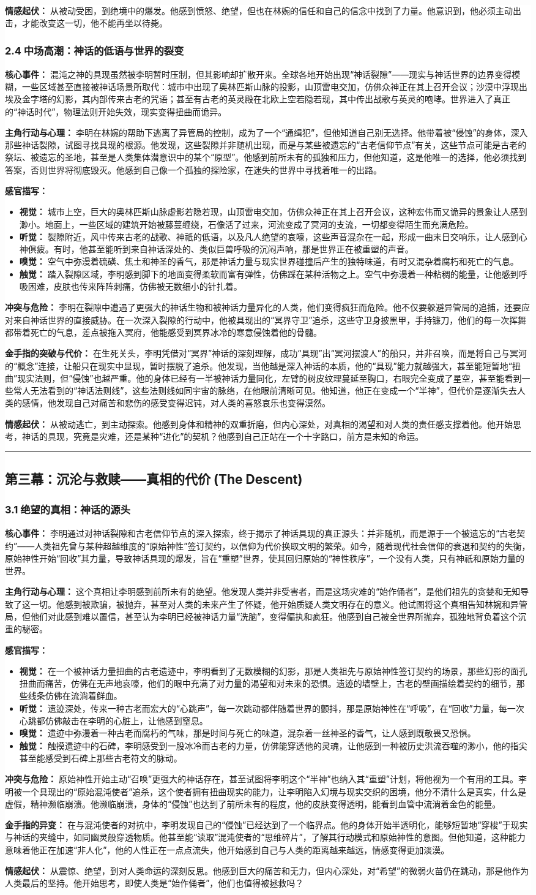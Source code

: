 **情感起伏：** 从被动受困，到绝境中的爆发。他感到愤怒、绝望，但也在林婉的信任和自己的信念中找到了力量。他意识到，他必须主动出击，才能改变这一切，他不能再坐以待毙。

### 2.4 中场高潮：神话的低语与世界的裂变

**核心事件：** 混沌之神的具现虽然被李明暂时压制，但其影响却扩散开来。全球各地开始出现“神话裂隙”——现实与神话世界的边界变得模糊，一些区域甚至直接被神话场景所取代：城市中出现了奥林匹斯山脉的投影，山顶雷电交加，仿佛众神正在其上召开会议；沙漠中浮现出埃及金字塔的幻影，其内部传来古老的咒语；甚至有古老的英灵殿在北欧上空若隐若现，其中传出战歌与英灵的咆哮。世界进入了真正的“神话时代”，物理法则开始失效，现实变得扭曲而诡异。

**主角行动与心理：** 李明在林婉的帮助下逃离了异管局的控制，成为了一个“通缉犯”，但他知道自己别无选择。他带着被“侵蚀”的身体，深入那些神话裂隙，试图寻找具现的根源。他发现，这些裂隙并非随机出现，而是与某些被遗忘的“古老信仰节点”有关，这些节点可能是古老的祭坛、被遗忘的圣地，甚至是人类集体潜意识中的某个“原型”。他感到前所未有的孤独和压力，但他知道，这是他唯一的选择，他必须找到答案，否则世界将彻底毁灭。他感到自己像一个孤独的探险家，在迷失的世界中寻找着唯一的出路。

**感官描写：**
*   **视觉：** 城市上空，巨大的奥林匹斯山脉虚影若隐若现，山顶雷电交加，仿佛众神正在其上召开会议，这种宏伟而又诡异的景象让人感到渺小。地面上，一些区域的建筑开始被藤蔓缠绕，石像活了过来，河流变成了冥河的支流，一切都变得陌生而充满危险。
*   **听觉：** 裂隙附近，风中传来古老的战歌、神祇的低语，以及凡人绝望的哀嚎，这些声音混杂在一起，形成一曲末日交响乐，让人感到心神俱疲。有时，他甚至能听到来自神话深处的、类似巨兽呼吸的沉闷声响，那是世界正在被重塑的声音。
*   **嗅觉：** 空气中弥漫着硫磺、焦土和神圣的香气，那是神话力量与现实世界碰撞后产生的独特味道，有时又混杂着腐朽和死亡的气息。
*   **触觉：** 踏入裂隙区域，李明感到脚下的地面变得柔软而富有弹性，仿佛踩在某种活物之上。空气中弥漫着一种粘稠的能量，让他感到呼吸困难，皮肤也传来阵阵刺痛，仿佛被无数细小的针扎着。

**冲突与危险：** 李明在裂隙中遭遇了更强大的神话生物和被神话力量异化的人类，他们变得疯狂而危险。他不仅要躲避异管局的追捕，还要应对来自神话世界的直接威胁。在一次深入裂隙的行动中，他被具现出的“冥界守卫”追杀，这些守卫身披黑甲，手持镰刀，他们的每一次挥舞都带着死亡的气息，差点被拖入冥府，他能感受到冥界冰冷的寒意侵蚀着他的骨髓。

**金手指的突破与代价：** 在生死关头，李明凭借对“冥界”神话的深刻理解，成功“具现”出“冥河摆渡人”的船只，并非召唤，而是将自己与冥河的“概念”连接，让船只在现实中显现，暂时摆脱了追杀。他发现，当他越是深入神话的本质，他的“具现”能力就越强大，甚至能短暂地“扭曲”现实法则，但“侵蚀”也越严重。他的身体已经有一半被神话力量同化，左臂的树皮纹理蔓延至胸口，右眼完全变成了星空，甚至能看到一些常人无法看到的“神话法则线”，这些法则线如同宇宙的脉络，在他眼前清晰可见。他知道，他正在变成一个“半神”，但代价是逐渐失去人类的感情，他发现自己对痛苦和悲伤的感受变得迟钝，对人类的喜怒哀乐也变得漠然。

**情感起伏：** 从被动逃亡，到主动探索。他感到身体和精神的双重折磨，但内心深处，对真相的渴望和对人类的责任感支撑着他。他开始思考，神话的具现，究竟是灾难，还是某种“进化”的契机？他感到自己正站在一个十字路口，前方是未知的命运。

---

## 第三幕：沉沦与救赎——真相的代价 (The Descent)

### 3.1 绝望的真相：神话的源头

**核心事件：** 李明通过对神话裂隙和古老信仰节点的深入探索，终于揭示了神话具现的真正源头：并非随机，而是源于一个被遗忘的“古老契约”——人类祖先曾与某种超越维度的“原始神性”签订契约，以信仰为代价换取文明的繁荣。如今，随着现代社会信仰的衰退和契约的失衡，原始神性开始“回收”其力量，导致神话具现的爆发，旨在“重塑”世界，使其回归原始的“神性秩序”，一个没有人类，只有神祇和原始力量的世界。

**主角行动与心理：** 这个真相让李明感到前所未有的绝望。他发现人类并非受害者，而是这场灾难的“始作俑者”，是他们祖先的贪婪和无知导致了这一切。他感到被欺骗，被抛弃，甚至对人类的未来产生了怀疑，他开始质疑人类文明存在的意义。他试图将这个真相告知林婉和异管局，但他们对此感到难以置信，甚至认为李明已经被神话力量“洗脑”，变得偏执和疯狂。他感到自己被全世界所抛弃，孤独地背负着这个沉重的秘密。

**感官描写：**
*   **视觉：** 在一个被神话力量扭曲的古老遗迹中，李明看到了无数模糊的幻影，那是人类祖先与原始神性签订契约的场景，那些幻影的面孔扭曲而痛苦，仿佛在无声地哀嚎，他们的眼中充满了对力量的渴望和对未来的恐惧。遗迹的墙壁上，古老的壁画描绘着契约的细节，那些线条仿佛在流淌着鲜血。
*   **听觉：** 遗迹深处，传来一种古老而宏大的“心跳声”，每一次跳动都伴随着世界的颤抖，那是原始神性在“呼吸”，在“回收”力量，每一次心跳都仿佛敲击在李明的心脏上，让他感到窒息。
*   **嗅觉：** 遗迹中弥漫着一种古老而腐朽的气味，那是时间与死亡的味道，混杂着一丝神圣的香气，让人感到既敬畏又恐惧。
*   **触觉：** 触摸遗迹中的石碑，李明感受到一股冰冷而古老的力量，仿佛能穿透他的灵魂，让他感到一种被历史洪流吞噬的渺小，他的指尖甚至能感受到石碑上那些古老符文的脉动。

**冲突与危险：** 原始神性开始主动“召唤”更强大的神话存在，甚至试图将李明这个“半神”也纳入其“重塑”计划，将他视为一个有用的工具。李明被一个具现出的“原始混沌使者”追杀，这个使者拥有扭曲现实的能力，让李明陷入幻境与现实交织的困境，他分不清什么是真实，什么是虚假，精神濒临崩溃。他濒临崩溃，身体的“侵蚀”也达到了前所未有的程度，他的皮肤变得透明，能看到血管中流淌着金色的能量。

**金手指的异变：** 在与混沌使者的对抗中，李明发现自己的“侵蚀”已经达到了一个临界点。他的身体开始半透明化，能够短暂地“穿梭”于现实与神话的夹缝中，如同幽灵般穿透物质。他甚至能“读取”混沌使者的“思维碎片”，了解其行动模式和原始神性的意图。但他知道，这种能力意味着他正在加速“非人化”，他的人性正在一点点流失，他开始感到自己与人类的距离越来越远，情感变得更加淡漠。

**情感起伏：** 从震惊、绝望，到对人类命运的深刻反思。他感到巨大的痛苦和无力，但内心深处，对“希望”的微弱火苗仍在跳动，那是他作为人类最后的坚持。他开始思考，即使人类是“始作俑者”，他们也值得被拯救吗？
